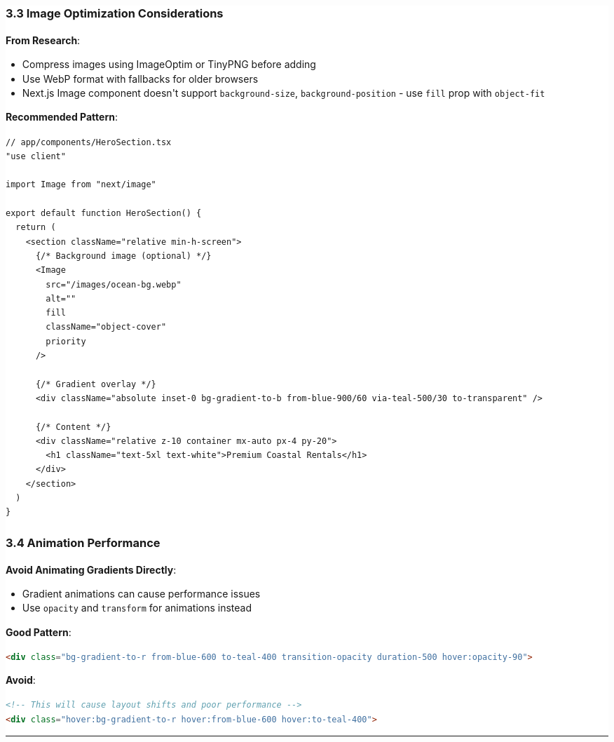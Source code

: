 ### 3.3 Image Optimization Considerations

**From Research**:
- Compress images using ImageOptim or TinyPNG before adding
- Use WebP format with fallbacks for older browsers
- Next.js Image component doesn't support `background-size`, `background-position` - use `fill` prop with `object-fit`

**Recommended Pattern**:
```tsx
// app/components/HeroSection.tsx
"use client"

import Image from "next/image"

export default function HeroSection() {
  return (
    <section className="relative min-h-screen">
      {/* Background image (optional) */}
      <Image
        src="/images/ocean-bg.webp"
        alt=""
        fill
        className="object-cover"
        priority
      />

      {/* Gradient overlay */}
      <div className="absolute inset-0 bg-gradient-to-b from-blue-900/60 via-teal-500/30 to-transparent" />

      {/* Content */}
      <div className="relative z-10 container mx-auto px-4 py-20">
        <h1 className="text-5xl text-white">Premium Coastal Rentals</h1>
      </div>
    </section>
  )
}
```

### 3.4 Animation Performance

**Avoid Animating Gradients Directly**:
- Gradient animations can cause performance issues
- Use `opacity` and `transform` for animations instead

**Good Pattern**:
```html
<div class="bg-gradient-to-r from-blue-600 to-teal-400 transition-opacity duration-500 hover:opacity-90">
```

**Avoid**:
```html
<!-- This will cause layout shifts and poor performance -->
<div class="hover:bg-gradient-to-r hover:from-blue-600 hover:to-teal-400">
```

---
